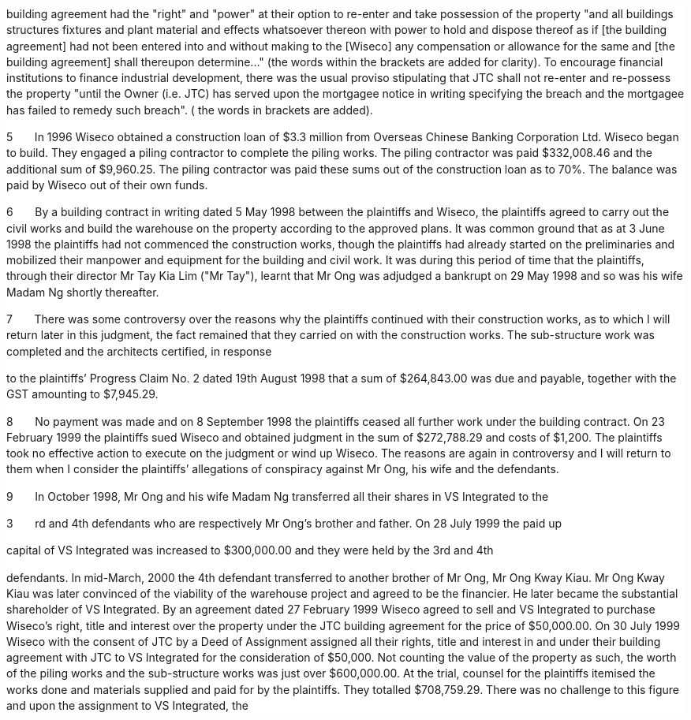
building agreement had the "right" and "power" at their option to re-enter and take possession of the property "and all buildings structures fixtures and plant material and effects whatsoever thereon with power to hold and dispose thereof as if [the building agreement] had not been entered into and without making to the [Wiseco] any compensation or allowance for the same and [the building agreement] shall thereupon determine..." (the words within the brackets are added for clarity). To encourage financial institutions to finance industrial development, there was the usual proviso stipulating that JTC shall not re-enter and re-possess the property "until the Owner (i.e. JTC) has served upon the mortgagee notice in writing specifying the breach and the mortgagee has failed to remedy such breach". ( the words in brackets are added). 

5       In 1996 Wiseco obtained a construction loan of $3.3 million from Overseas Chinese Banking Corporation Ltd. Wiseco began to build. They engaged a piling contractor to complete the piling works. The piling contractor was paid $332,008.46 and the additional sum of $9,960.25. The piling contractor was paid these sums out of the construction loan as to 70%. The balance was paid by Wiseco out of their own funds. 

6       By a building contract in writing dated 5 May 1998 between the plaintiffs and Wiseco, the plaintiffs agreed to carry out the civil works and build the warehouse on the property according to the approved plans. It was common ground that as at 3 June 1998 the plaintiffs had not commenced the construction works, though the plaintiffs had already started on the preliminaries and mobilized their manpower and equipment for the building and civil work. It was during this period of time that the plaintiffs, through their director Mr Tay Kia Lim ("Mr Tay"), learnt that Mr Ong was adjudged a bankrupt on 29 May 1998 and so was his wife Madam Ng shortly thereafter. 

7       There was some controversy over the reasons why the plaintiffs continued with their construction works, as to which I will return later in this judgment, the fact remained that they carried on with the construction works. The sub-structure work was completed and the architects certified, in response 

to the plaintiffs’ Progress Claim No. 2 dated 19th August 1998 that a sum of $264,843.00 was due and payable, together with the GST amounting to $7,945.29. 

8       No payment was made and on 8 September 1998 the plaintiffs ceased all further work under the building contract. On 23 February 1999 the plaintiffs sued Wiseco and obtained judgment in the sum of $272,788.29 and costs of $1,200. The plaintiffs took no effective action to execute on the judgment or wind up Wiseco. The reasons are again in controversy and I will return to them when I consider the plaintiffs’ allegations of conspiracy against Mr Ong, his wife and the defendants. 

9       In October 1998, Mr Ong and his wife Madam Ng transferred all their shares in VS Integrated to the 

3       rd and 4th defendants who are respectively Mr Ong’s brother and father. On 28 July 1999 the paid up 

capital of VS Integrated was increased to $300,000.00 and they were held by the 3rd and 4th 

defendants. In mid-March, 2000 the 4th defendant transferred to another brother of Mr Ong, Mr Ong Kway Kiau. Mr Ong Kway Kiau was later convinced of the viability of the warehouse project and agreed to be the financier. He later became the substantial shareholder of VS Integrated. By an agreement dated 27 February 1999 Wiseco agreed to sell and VS Integrated to purchase Wiseco’s right, title and interest over the property under the JTC building agreement for the price of $50,000.00. On 30 July 1999 Wiseco with the consent of JTC by a Deed of Assignment assigned all their rights, title and interest in and under their building agreement with JTC to VS Integrated for the consideration of $50,000. Not counting the value of the property as such, the worth of the piling works and the sub-structure works was just over $600,000.00. At the trial, counsel for the plaintiffs itemised the works done and materials supplied and paid for by the plaintiffs. They totalled $708,759.29. There was no challenge to this figure and upon the assignment to VS Integrated, the 
